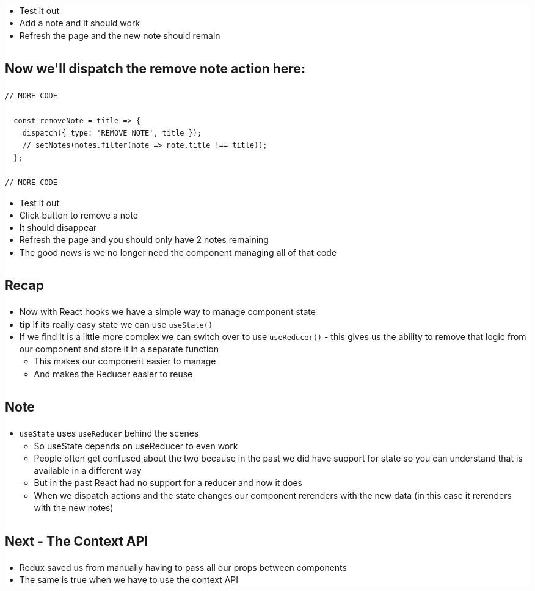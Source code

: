 * Test it out
* Add a note and it should work
* Refresh the page and the new note should remain

## Now we'll dispatch the remove note action here:
```
// MORE CODE

  const removeNote = title => {
    dispatch({ type: 'REMOVE_NOTE', title });
    // setNotes(notes.filter(note => note.title !== title));
  };

// MORE CODE
```

* Test it out
* Click button to remove a note
* It should disappear
* Refresh the page and you should only have 2 notes remaining
* The good news is we no longer need the component managing all of that code

## Recap
* Now with React hooks we have a simple way to manage component state
* **tip** If its really easy state we can use `useState()`
* If we find it is a little more complex we can switch over to use `useReducer()` - this gives us the ability to remove that logic from our component and store it in a separate function
    - This makes our component easier to manage
    - And makes the Reducer easier to reuse

## Note
* `useState` uses `useReducer` behind the scenes
    - So useState depends on useReducer to even work
    - People often get confused about the two because in the past we did have support for state so you can understand that is available in a different way
    - But in the past React had no support for a reducer and now it does
    - When we dispatch actions and the state changes our component rerenders with the new data (in this case it rerenders with the new notes)

## Next - The Context API
* Redux saved us from manually having to pass all our props between components
* The same is true when we have to use the context API 
